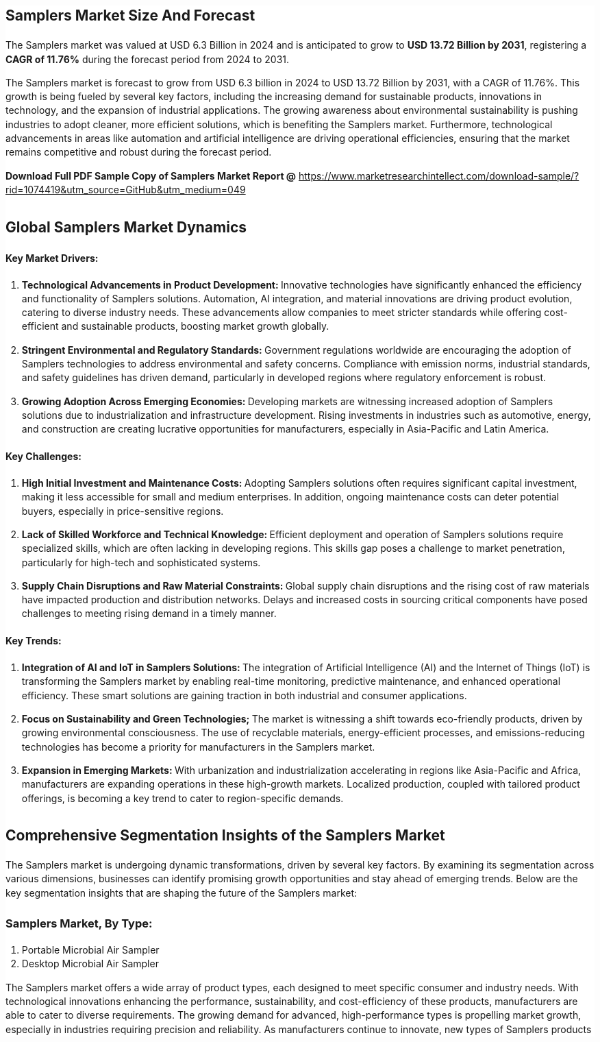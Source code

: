 <h2>Samplers Market Size And Forecast</h2><p>The Samplers market was valued at USD 6.3 Billion in 2024 and is anticipated to grow to <strong>USD 13.72 Billion by 2031</strong>, registering a <strong>CAGR of 11.76%</strong> during the forecast period from 2024 to 2031.</p><p>The Samplers market is forecast to grow from USD 6.3 billion in 2024 to USD 13.72 Billion by 2031, with a CAGR of 11.76%. This growth is being fueled by several key factors, including the increasing demand for sustainable products, innovations in technology, and the expansion of industrial applications. The growing awareness about environmental sustainability is pushing industries to adopt cleaner, more efficient solutions, which is benefiting the Samplers market. Furthermore, technological advancements in areas like automation and artificial intelligence are driving operational efficiencies, ensuring that the market remains competitive and robust during the forecast period.</p><p><strong>Download Full PDF Sample Copy of Samplers Market Report @</strong>&nbsp;<a href="https://www.marketresearchintellect.com/download-sample/?rid=1074419&amp;utm_source=GitHub&amp;utm_medium=049">https://www.marketresearchintellect.com/download-sample/?rid=1074419&amp;utm_source=GitHub&amp;utm_medium=049</a></p><h2>Global Samplers Market Dynamics</h2><h4><strong>Key Market Drivers:</strong></h4><ol><li><p><strong>Technological Advancements in Product Development:&nbsp;</strong>Innovative technologies have significantly enhanced the efficiency and functionality of Samplers solutions. Automation, AI integration, and material innovations are driving product evolution, catering to diverse industry needs. These advancements allow companies to meet stricter standards while offering cost-efficient and sustainable products, boosting market growth globally.</p></li><li><p><strong>Stringent Environmental and Regulatory Standards:&nbsp;</strong>Government regulations worldwide are encouraging the adoption of Samplers technologies to address environmental and safety concerns. Compliance with emission norms, industrial standards, and safety guidelines has driven demand, particularly in developed regions where regulatory enforcement is robust.</p></li><li><p><strong>Growing Adoption Across Emerging Economies:&nbsp;</strong>Developing markets are witnessing increased adoption of Samplers solutions due to industrialization and infrastructure development. Rising investments in industries such as automotive, energy, and construction are creating lucrative opportunities for manufacturers, especially in Asia-Pacific and Latin America.</p></li></ol><h4><strong>Key Challenges:</strong></h4><ol><li><p><strong>High Initial Investment and Maintenance Costs:&nbsp;</strong>Adopting Samplers solutions often requires significant capital investment, making it less accessible for small and medium enterprises. In addition, ongoing maintenance costs can deter potential buyers, especially in price-sensitive regions.</p></li><li><p><strong>Lack of Skilled Workforce and Technical Knowledge:&nbsp;</strong>Efficient deployment and operation of Samplers solutions require specialized skills, which are often lacking in developing regions. This skills gap poses a challenge to market penetration, particularly for high-tech and sophisticated systems.</p></li><li><p><strong>Supply Chain Disruptions and Raw Material Constraints:&nbsp;</strong>Global supply chain disruptions and the rising cost of raw materials have impacted production and distribution networks. Delays and increased costs in sourcing critical components have posed challenges to meeting rising demand in a timely manner.</p></li></ol><h4><strong>Key Trends:</strong></h4><ol><li><p><strong>Integration of AI and IoT in Samplers Solutions:&nbsp;</strong>The integration of Artificial Intelligence (AI) and the Internet of Things (IoT) is transforming the Samplers market by enabling real-time monitoring, predictive maintenance, and enhanced operational efficiency. These smart solutions are gaining traction in both industrial and consumer applications.</p></li><li><p><strong>Focus on Sustainability and Green Technologies;&nbsp;</strong>The market is witnessing a shift towards eco-friendly products, driven by growing environmental consciousness. The use of recyclable materials, energy-efficient processes, and emissions-reducing technologies has become a priority for manufacturers in the Samplers market.</p></li><li><p><strong>Expansion in Emerging Markets:&nbsp;</strong>With urbanization and industrialization accelerating in regions like Asia-Pacific and Africa, manufacturers are expanding operations in these high-growth markets. Localized production, coupled with tailored product offerings, is becoming a key trend to cater to region-specific demands.</p></li></ol><div class="article-main__content" data-test-id="publishing-text-block"><h2>Comprehensive Segmentation Insights of the Samplers Market</h2><p>The Samplers market is undergoing dynamic transformations, driven by several key factors. By examining its segmentation across various dimensions, businesses can identify promising growth opportunities and stay ahead of emerging trends. Below are the key segmentation insights that are shaping the future of the Samplers market:</p><h3><strong>Samplers Market, By Type:<br /></strong></h3><ol><li>Portable Microbial Air Sampler<li> Desktop Microbial Air Sampler</li></ol><p>The Samplers market offers a wide array of product types, each designed to meet specific consumer and industry needs. With technological innovations enhancing the performance, sustainability, and cost-efficiency of these products, manufacturers are able to cater to diverse requirements. The growing demand for advanced, high-performance types is propelling market growth, especially in industries requiring precision and reliability. As manufacturers continue to innovate, new types of Samplers products